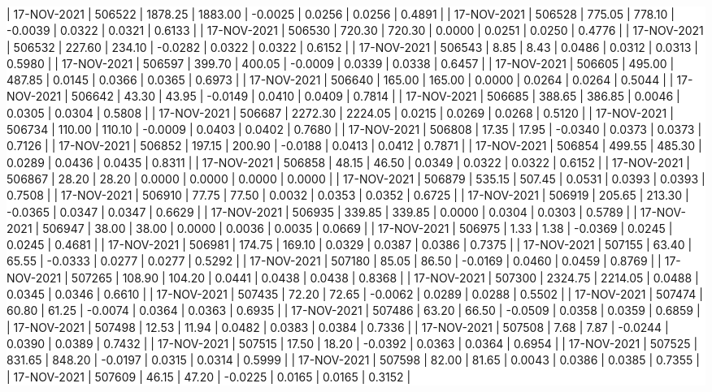 | 17-NOV-2021 | 506522 | 1878.25 | 1883.00 | -0.0025 | 0.0256 | 0.0256 | 0.4891 |
| 17-NOV-2021 | 506528 | 775.05 | 778.10 | -0.0039 | 0.0322 | 0.0321 | 0.6133 |
| 17-NOV-2021 | 506530 | 720.30 | 720.30 | 0.0000 | 0.0251 | 0.0250 | 0.4776 |
| 17-NOV-2021 | 506532 | 227.60 | 234.10 | -0.0282 | 0.0322 | 0.0322 | 0.6152 |
| 17-NOV-2021 | 506543 | 8.85 | 8.43 | 0.0486 | 0.0312 | 0.0313 | 0.5980 |
| 17-NOV-2021 | 506597 | 399.70 | 400.05 | -0.0009 | 0.0339 | 0.0338 | 0.6457 |
| 17-NOV-2021 | 506605 | 495.00 | 487.85 | 0.0145 | 0.0366 | 0.0365 | 0.6973 |
| 17-NOV-2021 | 506640 | 165.00 | 165.00 | 0.0000 | 0.0264 | 0.0264 | 0.5044 |
| 17-NOV-2021 | 506642 | 43.30 | 43.95 | -0.0149 | 0.0410 | 0.0409 | 0.7814 |
| 17-NOV-2021 | 506685 | 388.65 | 386.85 | 0.0046 | 0.0305 | 0.0304 | 0.5808 |
| 17-NOV-2021 | 506687 | 2272.30 | 2224.05 | 0.0215 | 0.0269 | 0.0268 | 0.5120 |
| 17-NOV-2021 | 506734 | 110.00 | 110.10 | -0.0009 | 0.0403 | 0.0402 | 0.7680 |
| 17-NOV-2021 | 506808 | 17.35 | 17.95 | -0.0340 | 0.0373 | 0.0373 | 0.7126 |
| 17-NOV-2021 | 506852 | 197.15 | 200.90 | -0.0188 | 0.0413 | 0.0412 | 0.7871 |
| 17-NOV-2021 | 506854 | 499.55 | 485.30 | 0.0289 | 0.0436 | 0.0435 | 0.8311 |
| 17-NOV-2021 | 506858 | 48.15 | 46.50 | 0.0349 | 0.0322 | 0.0322 | 0.6152 |
| 17-NOV-2021 | 506867 | 28.20 | 28.20 | 0.0000 | 0.0000 | 0.0000 | 0.0000 |
| 17-NOV-2021 | 506879 | 535.15 | 507.45 | 0.0531 | 0.0393 | 0.0393 | 0.7508 |
| 17-NOV-2021 | 506910 | 77.75 | 77.50 | 0.0032 | 0.0353 | 0.0352 | 0.6725 |
| 17-NOV-2021 | 506919 | 205.65 | 213.30 | -0.0365 | 0.0347 | 0.0347 | 0.6629 |
| 17-NOV-2021 | 506935 | 339.85 | 339.85 | 0.0000 | 0.0304 | 0.0303 | 0.5789 |
| 17-NOV-2021 | 506947 | 38.00 | 38.00 | 0.0000 | 0.0036 | 0.0035 | 0.0669 |
| 17-NOV-2021 | 506975 | 1.33 | 1.38 | -0.0369 | 0.0245 | 0.0245 | 0.4681 |
| 17-NOV-2021 | 506981 | 174.75 | 169.10 | 0.0329 | 0.0387 | 0.0386 | 0.7375 |
| 17-NOV-2021 | 507155 | 63.40 | 65.55 | -0.0333 | 0.0277 | 0.0277 | 0.5292 |
| 17-NOV-2021 | 507180 | 85.05 | 86.50 | -0.0169 | 0.0460 | 0.0459 | 0.8769 |
| 17-NOV-2021 | 507265 | 108.90 | 104.20 | 0.0441 | 0.0438 | 0.0438 | 0.8368 |
| 17-NOV-2021 | 507300 | 2324.75 | 2214.05 | 0.0488 | 0.0345 | 0.0346 | 0.6610 |
| 17-NOV-2021 | 507435 | 72.20 | 72.65 | -0.0062 | 0.0289 | 0.0288 | 0.5502 |
| 17-NOV-2021 | 507474 | 60.80 | 61.25 | -0.0074 | 0.0364 | 0.0363 | 0.6935 |
| 17-NOV-2021 | 507486 | 63.20 | 66.50 | -0.0509 | 0.0358 | 0.0359 | 0.6859 |
| 17-NOV-2021 | 507498 | 12.53 | 11.94 | 0.0482 | 0.0383 | 0.0384 | 0.7336 |
| 17-NOV-2021 | 507508 | 7.68 | 7.87 | -0.0244 | 0.0390 | 0.0389 | 0.7432 |
| 17-NOV-2021 | 507515 | 17.50 | 18.20 | -0.0392 | 0.0363 | 0.0364 | 0.6954 |
| 17-NOV-2021 | 507525 | 831.65 | 848.20 | -0.0197 | 0.0315 | 0.0314 | 0.5999 |
| 17-NOV-2021 | 507598 | 82.00 | 81.65 | 0.0043 | 0.0386 | 0.0385 | 0.7355 |
| 17-NOV-2021 | 507609 | 46.15 | 47.20 | -0.0225 | 0.0165 | 0.0165 | 0.3152 |